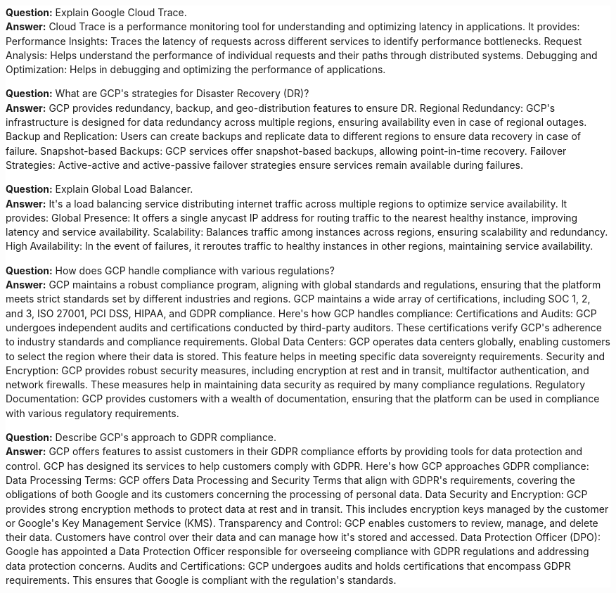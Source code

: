 **Question:** Explain Google Cloud Trace.<br>
**Answer:** Cloud Trace is a performance monitoring tool for understanding and optimizing latency in applications. It provides:
    Performance Insights: Traces the latency of requests across different services to identify performance bottlenecks.
    Request Analysis: Helps understand the performance of individual requests and their paths through distributed systems.
    Debugging and Optimization: Helps in debugging and optimizing the performance of applications.
<br>

**Question:** What are GCP's strategies for Disaster Recovery (DR)?<br>
**Answer:** GCP provides redundancy, backup, and geo-distribution features to ensure DR. 
    Regional Redundancy: GCP's infrastructure is designed for data redundancy across multiple regions, ensuring availability even in case of regional outages.
    Backup and Replication: Users can create backups and replicate data to different regions to ensure data recovery in case of failure.
    Snapshot-based Backups: GCP services offer snapshot-based backups, allowing point-in-time recovery.
    Failover Strategies: Active-active and active-passive failover strategies ensure services remain available during failures.
<br>

**Question:** Explain Global Load Balancer.<br>
**Answer:** It's a load balancing service distributing internet traffic across multiple regions to optimize service availability. It provides:
    Global Presence: It offers a single anycast IP address for routing traffic to the nearest healthy instance, improving latency and service availability.
    Scalability: Balances traffic among instances across regions, ensuring scalability and redundancy.
    High Availability: In the event of failures, it reroutes traffic to healthy instances in other regions, maintaining service availability.
<br>

**Question:** How does GCP handle compliance with various regulations?<br>
**Answer:** GCP maintains a robust compliance program, aligning with global standards and regulations, ensuring that the platform meets strict standards set by different industries and regions. GCP maintains a wide array of certifications, including SOC 1, 2, and 3, ISO 27001, PCI DSS, HIPAA, and GDPR compliance. Here's how GCP handles compliance:
    Certifications and Audits: GCP undergoes independent audits and certifications conducted by third-party auditors. These certifications verify GCP's adherence to industry standards and compliance requirements.
    Global Data Centers: GCP operates data centers globally, enabling customers to select the region where their data is stored. This feature helps in meeting specific data sovereignty requirements.
    Security and Encryption: GCP provides robust security measures, including encryption at rest and in transit, multifactor authentication, and network firewalls. These measures help in maintaining data security as required by many compliance regulations.
    Regulatory Documentation: GCP provides customers with a wealth of documentation, ensuring that the platform can be used in compliance with various regulatory requirements.
<br>

**Question:** Describe GCP's approach to GDPR compliance.<br>
**Answer:** GCP offers features to assist customers in their GDPR compliance efforts by providing tools for data protection and control. GCP has designed its services to help customers comply with GDPR. Here's how GCP approaches GDPR compliance:
    Data Processing Terms: GCP offers Data Processing and Security Terms that align with GDPR's requirements, covering the obligations of both Google and its customers concerning the processing of personal data.
    Data Security and Encryption: GCP provides strong encryption methods to protect data at rest and in transit. This includes encryption keys managed by the customer or Google's Key Management Service (KMS).
    Transparency and Control: GCP enables customers to review, manage, and delete their data. Customers have control over their data and can manage how it's stored and accessed.
    Data Protection Officer (DPO): Google has appointed a Data Protection Officer responsible for overseeing compliance with GDPR regulations and addressing data protection concerns.
    Audits and Certifications: GCP undergoes audits and holds certifications that encompass GDPR requirements. This ensures that Google is compliant with the regulation's standards.
<br>
